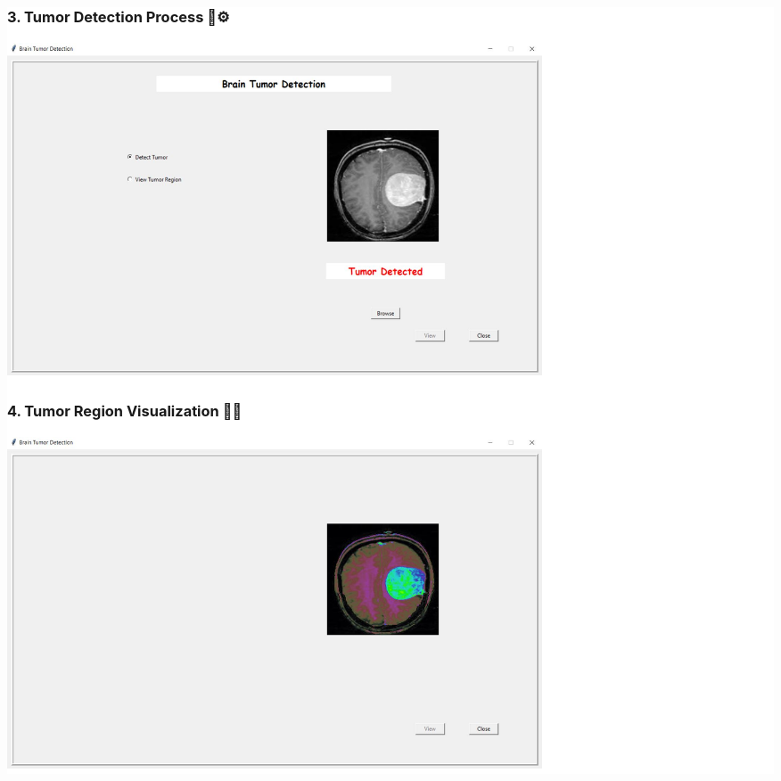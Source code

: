 ### 3. **Tumor Detection Process** 🧬⚙️

<img src="./tumordetection.jpg" width="600" />

### 4. **Tumor Region Visualization** 🧠✨

<img src="./viewtumor.jpg" width="600" />
